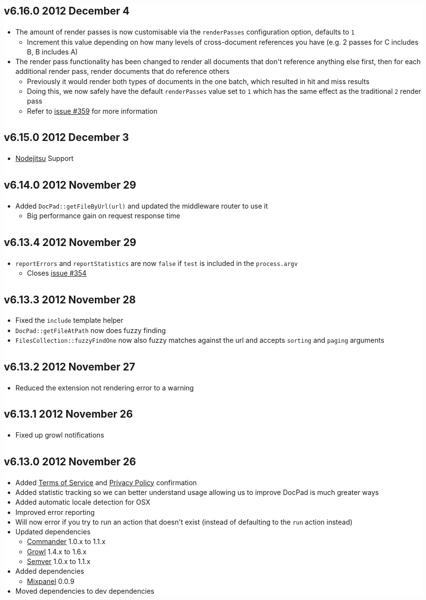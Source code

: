 ## v6.16.0 2012 December 4

-   The amount of render passes is now customisable via the `renderPasses` configuration option, defaults to `1`
    -   Increment this value depending on how many levels of cross-document references you have (e.g. 2 passes for C includes B, B includes A)
-   The render pass functionality has been changed to render all documents that don't reference anything else first, then for each additional render pass, render documents that do reference others
    -   Previously it would render both types of documents in the one batch, which resulted in hit and miss results
    -   Doing this, we now safely have the default `renderPasses` value set to `1` which has the same effect as the traditional `2` render pass
    -   Refer to [issue #359](https://github.com/bevry/docpad/issues/359) for more information

## v6.15.0 2012 December 3

-   [Nodejitsu](http://nodejitsu.com/) Support

## v6.14.0 2012 November 29

-   Added `DocPad::getFileByUrl(url)` and updated the middleware router to use it
    -   Big performance gain on request response time

## v6.13.4 2012 November 29

-   `reportErrors` and `reportStatistics` are now `false` if `test` is included in the `process.argv`
    -   Closes [issue #354](https://github.com/bevry/docpad/issues/354)

## v6.13.3 2012 November 28

-   Fixed the `include` template helper
-   `DocPad::getFileAtPath` now does fuzzy finding
-   `FilesCollection::fuzzyFindOne` now also fuzzy matches against the url and accepts `sorting` and `paging` arguments

## v6.13.2 2012 November 27

-   Reduced the extension not rendering error to a warning

## v6.13.1 2012 November 26

-   Fixed up growl notifications

## v6.13.0 2012 November 26

-   Added [Terms of Service](http://bevry.me/terms) and [Privacy Policy](http://bevry.me/privacy) confirmation
-   Added statistic tracking so we can better understand usage allowing us to improve DocPad is much greater ways
-   Added automatic locale detection for OSX
-   Improved error reporting
-   Will now error if you try to run an action that doesn't exist (instead of defaulting to the `run` action instead)
-   Updated dependencies
    -   [Commander](https://github.com/visionmedia/commander.js) 1.0.x to 1.1.x
    -   [Growl](https://github.com/visionmedia/node-growl) 1.4.x to 1.6.x
    -   [Semver](https://github.com/isaacs/node-semver) 1.0.x to 1.1.x
-   Added dependencies
    -   [Mixpanel](https://github.com/carlsverre/mixpanel-node) 0.0.9
-   Moved dependencies to dev dependencies